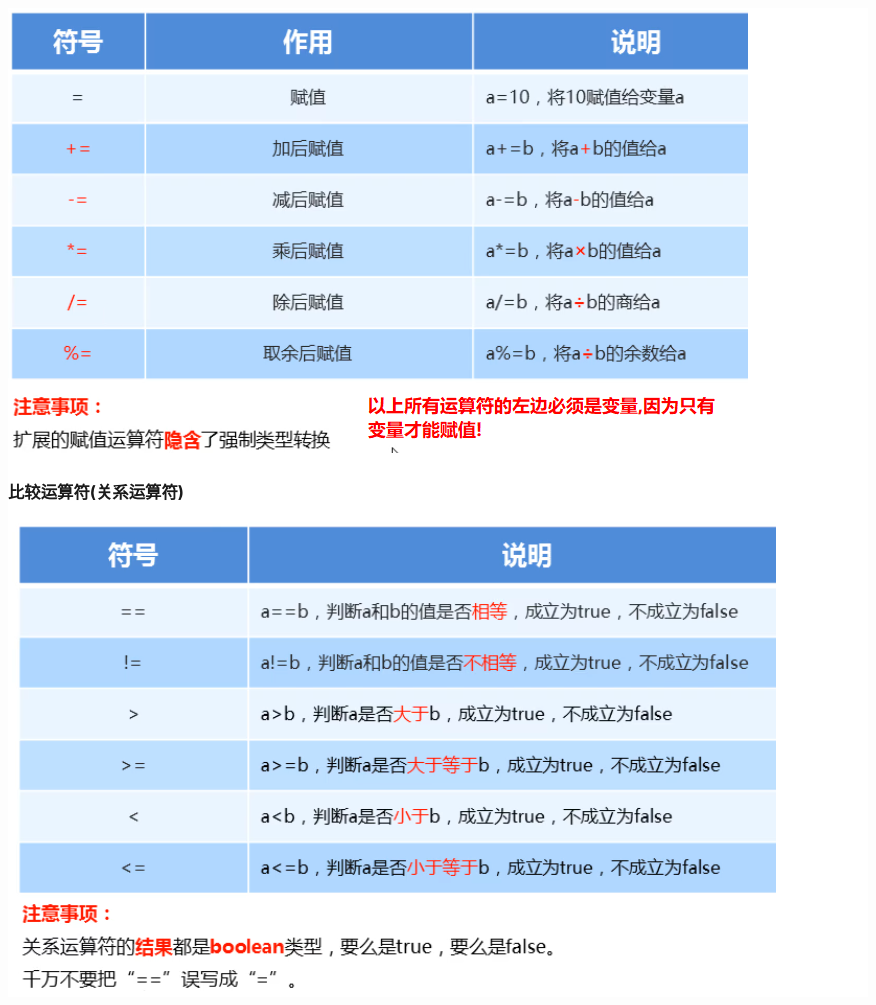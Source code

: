 ![image-20210927144336561](day02-课堂笔记-运算符.assets/image-20210927144336561.png)

### 比较运算符(关系运算符)

![image-20210927145051577](day02-课堂笔记-运算符.assets/image-20210927145051577.png)
